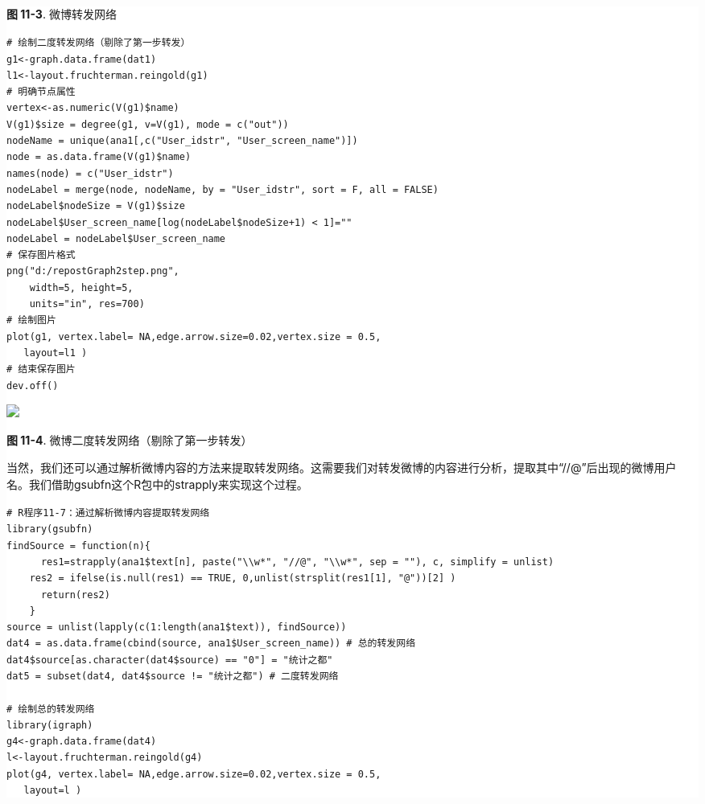 **图 11-3**. 微博转发网络

    # 绘制二度转发网络（剔除了第一步转发）
    g1<-graph.data.frame(dat1)
    l1<-layout.fruchterman.reingold(g1)
    # 明确节点属性
    vertex<-as.numeric(V(g1)$name)
    V(g1)$size = degree(g1, v=V(g1), mode = c("out"))
    nodeName = unique(ana1[,c("User_idstr", "User_screen_name")])
    node = as.data.frame(V(g1)$name)  
    names(node) = c("User_idstr")
    nodeLabel = merge(node, nodeName, by = "User_idstr", sort = F, all = FALSE)
    nodeLabel$nodeSize = V(g1)$size 
    nodeLabel$User_screen_name[log(nodeLabel$nodeSize+1) < 1]=""
    nodeLabel = nodeLabel$User_screen_name
    # 保存图片格式
    png("d:/repostGraph2step.png", 
        width=5, height=5, 
        units="in", res=700)
    # 绘制图片
    plot(g1, vertex.label= NA,edge.arrow.size=0.02,vertex.size = 0.5,
       layout=l1 )
    # 结束保存图片
    dev.off()

![](http://farm6.staticflickr.com/5339/9511780559_4facf9c51c_h.jpg)

**图 11-4**. 微博二度转发网络（剔除了第一步转发）

当然，我们还可以通过解析微博内容的方法来提取转发网络。这需要我们对转发微博的内容进行分析，提取其中“//@”后出现的微博用户名。我们借助gsubfn这个R包中的strapply来实现这个过程。

    # R程序11-7：通过解析微博内容提取转发网络
    library(gsubfn) 
    findSource = function(n){    
          res1=strapply(ana1$text[n], paste("\\w*", "//@", "\\w*", sep = ""), c, simplify = unlist)
        res2 = ifelse(is.null(res1) == TRUE, 0,unlist(strsplit(res1[1], "@"))[2] )
          return(res2)
        }
    source = unlist(lapply(c(1:length(ana1$text)), findSource))
    dat4 = as.data.frame(cbind(source, ana1$User_screen_name)) # 总的转发网络
    dat4$source[as.character(dat4$source) == "0"] = "统计之都"
    dat5 = subset(dat4, dat4$source != "统计之都") # 二度转发网络
    
    # 绘制总的转发网络
    library(igraph)
    g4<-graph.data.frame(dat4)
    l<-layout.fruchterman.reingold(g4)
    plot(g4, vertex.label= NA,edge.arrow.size=0.02,vertex.size = 0.5,
       layout=l )
    